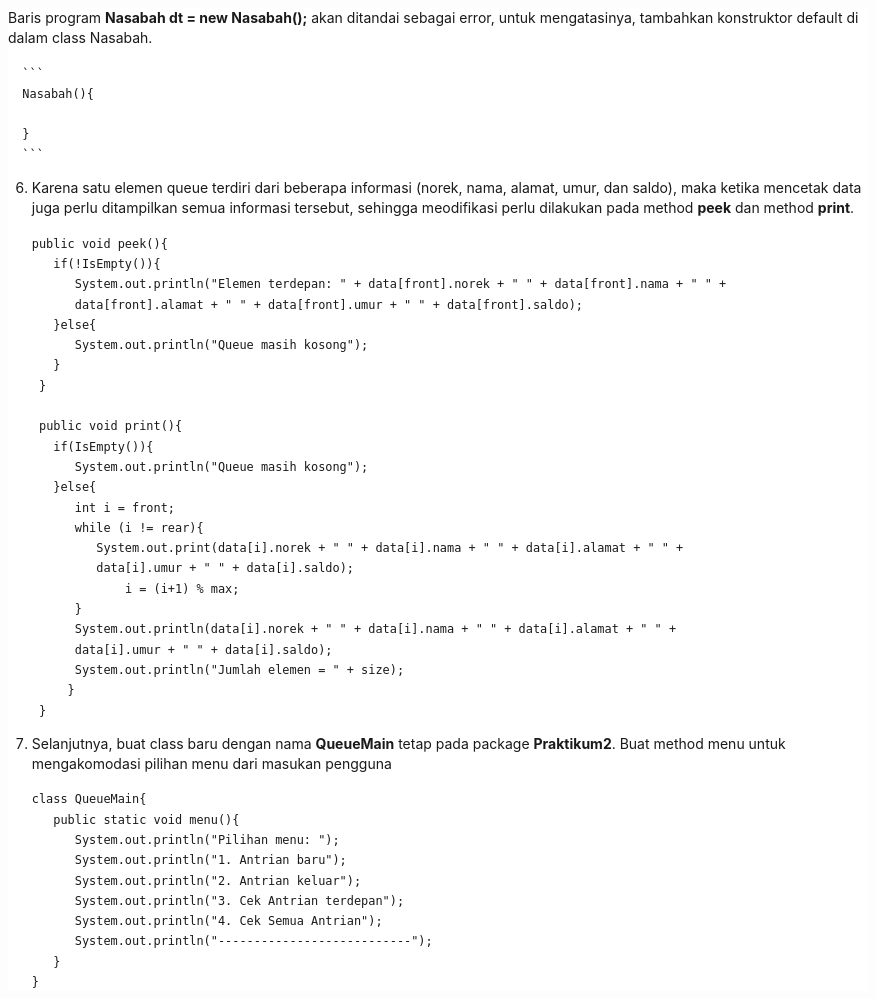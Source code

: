    Baris program **Nasabah dt = new Nasabah();** akan ditandai sebagai error, untuk mengatasinya, tambahkan konstruktor default di dalam class Nasabah.

      ```
      Nasabah(){

      }
      ```

6. Karena satu elemen queue terdiri dari beberapa informasi (norek, nama, alamat, umur, dan saldo), maka ketika mencetak data juga perlu ditampilkan semua informasi tersebut, sehingga meodifikasi perlu dilakukan pada method **peek** dan method **print**.

   ```
   public void peek(){
      if(!IsEmpty()){
         System.out.println("Elemen terdepan: " + data[front].norek + " " + data[front].nama + " " + 
         data[front].alamat + " " + data[front].umur + " " + data[front].saldo);
      }else{
         System.out.println("Queue masih kosong");
      }
    }

    public void print(){
      if(IsEmpty()){
         System.out.println("Queue masih kosong");
      }else{
         int i = front;
         while (i != rear){
            System.out.print(data[i].norek + " " + data[i].nama + " " + data[i].alamat + " " +
            data[i].umur + " " + data[i].saldo);
                i = (i+1) % max;
         }
         System.out.println(data[i].norek + " " + data[i].nama + " " + data[i].alamat + " " +
         data[i].umur + " " + data[i].saldo);
         System.out.println("Jumlah elemen = " + size);
        }
    }
   ```

7. Selanjutnya, buat class baru dengan nama **QueueMain** tetap pada package **Praktikum2**. Buat method menu untuk mengakomodasi pilihan menu dari masukan pengguna

   ```
   class QueueMain{
      public static void menu(){
         System.out.println("Pilihan menu: ");
         System.out.println("1. Antrian baru");
         System.out.println("2. Antrian keluar");
         System.out.println("3. Cek Antrian terdepan");
         System.out.println("4. Cek Semua Antrian");
         System.out.println("---------------------------");
      }
   }
   ```

